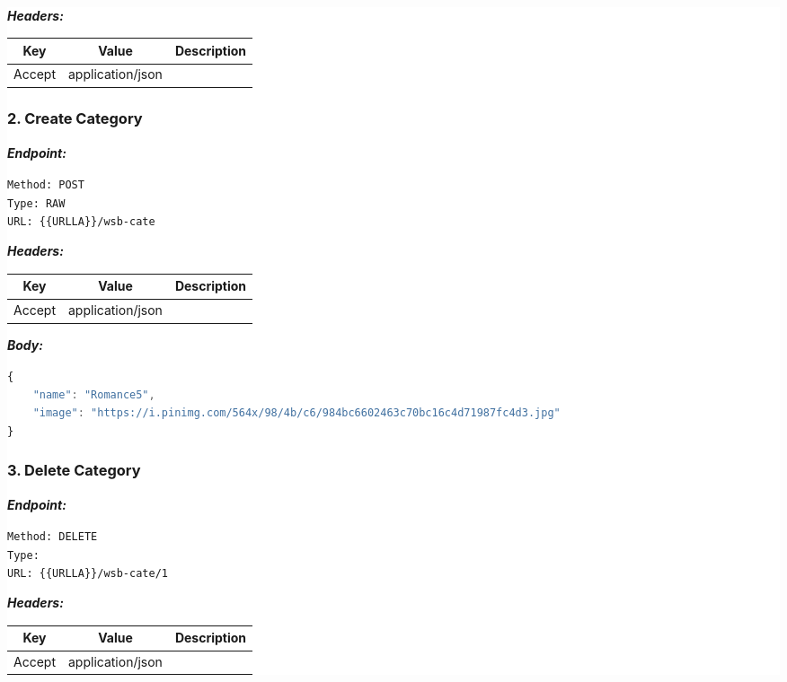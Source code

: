 
***Headers:***

| Key | Value | Description |
| --- | ------|-------------|
| Accept | application/json |  |



### 2. Create Category



***Endpoint:***

```bash
Method: POST
Type: RAW
URL: {{URLLA}}/wsb-cate
```


***Headers:***

| Key | Value | Description |
| --- | ------|-------------|
| Accept | application/json |  |



***Body:***

```js        
{
    "name": "Romance5",
    "image": "https://i.pinimg.com/564x/98/4b/c6/984bc6602463c70bc16c4d71987fc4d3.jpg"
}
```



### 3. Delete Category



***Endpoint:***

```bash
Method: DELETE
Type: 
URL: {{URLLA}}/wsb-cate/1
```


***Headers:***

| Key | Value | Description |
| --- | ------|-------------|
| Accept | application/json |  |


